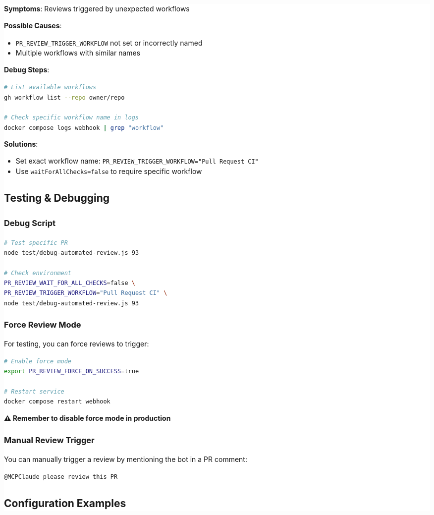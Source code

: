 **Symptoms**: Reviews triggered by unexpected workflows

**Possible Causes**:
- `PR_REVIEW_TRIGGER_WORKFLOW` not set or incorrectly named
- Multiple workflows with similar names

**Debug Steps**:
```bash
# List available workflows
gh workflow list --repo owner/repo

# Check specific workflow name in logs
docker compose logs webhook | grep "workflow"
```

**Solutions**:
- Set exact workflow name: `PR_REVIEW_TRIGGER_WORKFLOW="Pull Request CI"`
- Use `waitForAllChecks=false` to require specific workflow

## Testing & Debugging

### Debug Script

```bash
# Test specific PR
node test/debug-automated-review.js 93

# Check environment
PR_REVIEW_WAIT_FOR_ALL_CHECKS=false \
PR_REVIEW_TRIGGER_WORKFLOW="Pull Request CI" \
node test/debug-automated-review.js 93
```

### Force Review Mode

For testing, you can force reviews to trigger:

```bash
# Enable force mode
export PR_REVIEW_FORCE_ON_SUCCESS=true

# Restart service
docker compose restart webhook
```

**⚠️ Remember to disable force mode in production**

### Manual Review Trigger

You can manually trigger a review by mentioning the bot in a PR comment:

```
@MCPClaude please review this PR
```

## Configuration Examples
